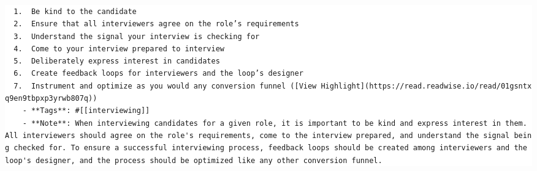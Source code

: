 	  1.  Be kind to the candidate
	  2.  Ensure that all interviewers agree on the role’s requirements
	  3.  Understand the signal your interview is checking for
	  4.  Come to your interview prepared to interview
	  5.  Deliberately express interest in candidates
	  6.  Create feedback loops for interviewers and the loop’s designer
	  7.  Instrument and optimize as you would any conversion funnel ([View Highlight](https://read.readwise.io/read/01gsntxq9en9tbpxp3yrwb807q))
		- **Tags**: #[[interviewing]]
		- **Note**: When interviewing candidates for a given role, it is important to be kind and express interest in them. All interviewers should agree on the role's requirements, come to the interview prepared, and understand the signal being checked for. To ensure a successful interviewing process, feedback loops should be created among interviewers and the loop's designer, and the process should be optimized like any other conversion funnel.